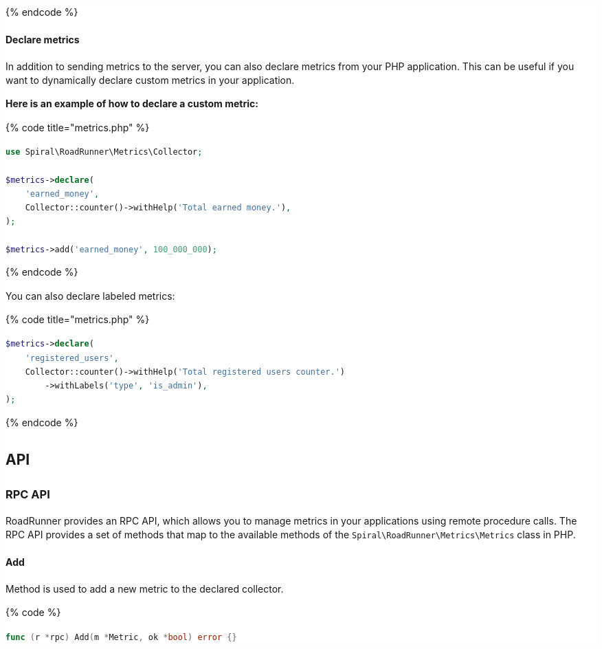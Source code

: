 {% endcode %}

#### Declare metrics

In addition to sending metrics to the server, you can also declare metrics from your PHP application. This can be useful
if you want to dynamically declare custom metrics in your application.

**Here is an example of how to declare a custom metric:**

{% code title="metrics.php" %}

```php
use Spiral\RoadRunner\Metrics\Collector;

$metrics->declare(
    'earned_money',
    Collector::counter()->withHelp('Total earned money.'),
);

$metrics->add('earned_money', 100_000_000);
```

{% endcode %}

You can also declare labeled metrics:

{% code title="metrics.php" %}

```php
$metrics->declare(
    'registered_users',
    Collector::counter()->withHelp('Total registered users counter.')
        ->withLabels('type', 'is_admin'),
);
```

{% endcode %}

## API

### RPC API

RoadRunner provides an RPC API, which allows you to manage metrics in your applications using remote
procedure calls. The RPC API provides a set of methods that map to the available methods of
the `Spiral\RoadRunner\Metrics\Metrics` class in PHP.

#### Add

Method is used to add a new metric to the declared collector.

{% code %}

```go
func (r *rpc) Add(m *Metric, ok *bool) error {}
```
